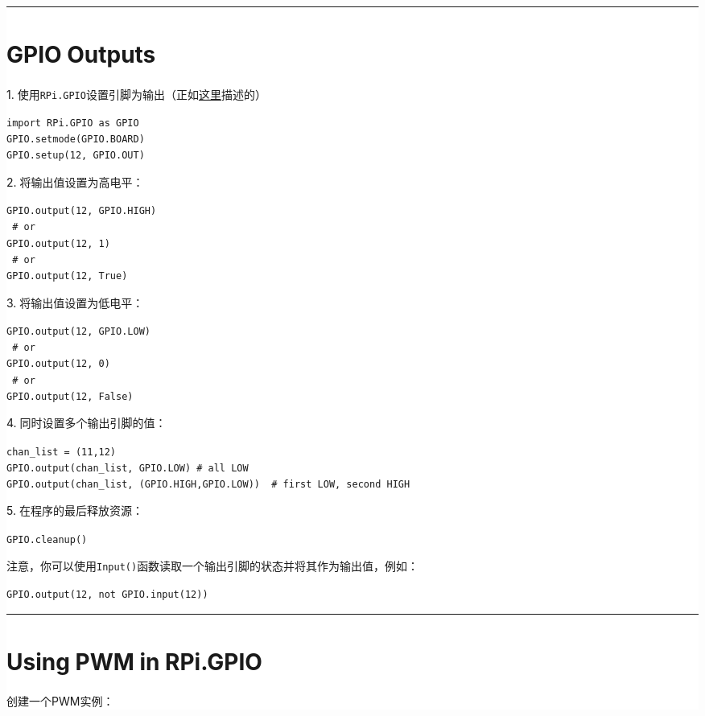 <hr />

<h1>GPIO Outputs</h1>

<p>1&#46; 使用<code>RPi.GPIO</code>设置引脚为输出（正如<a href="https://sourceforge.net/p/raspberry-gpio-python/wiki/BasicUsage/">这里</a>描述的）</p>

<pre><code class="Python">import RPi.GPIO as GPIO
GPIO.setmode(GPIO.BOARD)
GPIO.setup(12, GPIO.OUT)
</code></pre>

<p>2&#46; 将输出值设置为高电平：</p>

<pre><code class="Python">GPIO.output(12, GPIO.HIGH)
 # or
GPIO.output(12, 1)
 # or
GPIO.output(12, True)
</code></pre>

<p>3&#46; 将输出值设置为低电平：</p>

<pre><code class="Python">GPIO.output(12, GPIO.LOW)
 # or
GPIO.output(12, 0)
 # or
GPIO.output(12, False)
</code></pre>

<p>4&#46; 同时设置多个输出引脚的值：</p>

<pre><code class="Python">chan_list = (11,12)
GPIO.output(chan_list, GPIO.LOW) # all LOW
GPIO.output(chan_list, (GPIO.HIGH,GPIO.LOW))  # first LOW, second HIGH
</code></pre>

<p>5&#46; 在程序的最后释放资源：</p>

<pre><code class="Python">GPIO.cleanup()
</code></pre>

<p>注意，你可以使用<code>Input()</code>函数读取一个输出引脚的状态并将其作为输出值，例如：</p>

<pre><code class="Python">GPIO.output(12, not GPIO.input(12))
</code></pre>

<hr />

<h1>Using PWM in RPi.GPIO</h1>

<p>创建一个PWM实例：</p>

